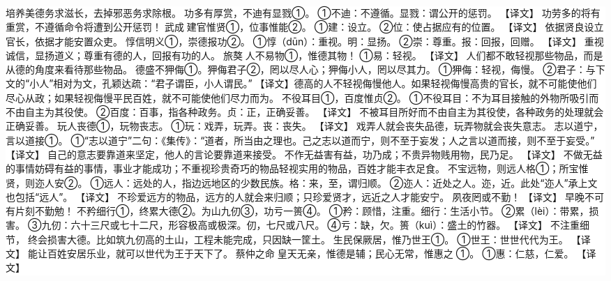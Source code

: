 培养美德务求滋长，去掉邪恶务求除根。
功多有厚赏，不迪有显戮①。
①不迪：不遵循。显戮：谓公开的惩罚。
【译文】
功劳多的将有重赏，不遵循命令将遭到公开惩罚！
武成
建官惟贤①，位事惟能②。
①建：设立。
②位：使占据应有的位置。
【译文】
依据贤良设立官长，依据才能安置众吏。
惇信明义①，崇德报功②。
①惇（dūn）：重视。明：显扬。
②崇：尊重。报：回报，回赠。
【译文】
重视诚信，显扬道义；尊重有德的人，回报有功的人。
旅獒
人不易物①，惟德其物！
①易：轻视。
【译文】
人们都不敢轻视那些物品，而是从德的角度来看待那些物品。
德盛不狎侮①。狎侮君子②，罔以尽人心；狎侮小人，罔以尽其力。
①狎侮：轻视，侮慢。
②君子：与下文的“小人”相对为文，孔颖达疏：“君子谓臣，小人谓民。”
【译文】德高的人不轻视侮慢他人。如果轻视侮慢高贵的官长，就不可能使他们尽心从政；如果轻视侮慢平民百姓，就不可能使他们尽力而为。
不役耳目①，百度惟贞②。
①不役耳目：不为耳目接触的外物所吸引而不由自主为其役使。
②百度：百事，指各种政务。贞：正，正确妥善。
【译文】
不被耳目所好而不由自主为其役使，各种政务的处理就会正确妥善。
玩人丧德①，玩物丧志。
①玩：戏弄，玩弄。丧：丧失。
【译文】
戏弄人就会丧失品德，玩弄物就会丧失意志。
志以道宁，言以道接①。
①“志以道宁”二句：《集传》：“道者，所当由之理也。己之志以道而宁，则不至于妄发；人之言以道而接，则不至于妄受。”
【译文】
自己的意志要靠道来坚定，他人的言论要靠道来接受。
不作无益害有益，功乃成；不贵异物贱用物，民乃足。
【译文】
不做无益的事情妨碍有益的事情，事业才能成功；不重视珍贵奇巧的物品轻视实用的物品，百姓才能丰衣足食。
不宝远物，则远人格①；所宝惟贤，则迩人安②。
①远人：远处的人，指边远地区的少数民族。格：来，至，谓归顺。
②迩人：近处之人。迩，近。此处“迩人”承上文也包括“远人”。
【译文】
不珍爱远方的物品，远方的人就会来归顺；只珍爱贤才，远近之人才能安宁。
夙夜罔或不勤！
【译文】
早晚不可有片刻不勤勉！
不矜细行①，终累大德②。为山九仞③，功亏一篑④。
①矜：顾惜，注重。细行：生活小节。
②累（lèi）：带累，损害。
③九仞：六十三尺或七十二尺，形容极高或极深。仞，七尺或八尺。
④亏：缺，欠。篑（kuì）：盛土的竹器。
【译文】
不注重细节， 终会损害大德。比如筑九仞高的土山，工程未能完成，只因缺一筐土。
生民保厥居，惟乃世王①。
①世王：世世代代为王。
【译文】
能让百姓安居乐业，就可以世代为王于天下了。
蔡仲之命
皇天无亲，惟德是辅；民心无常，惟惠之 ①。
①惠：仁慈，仁爱。
【译文】
